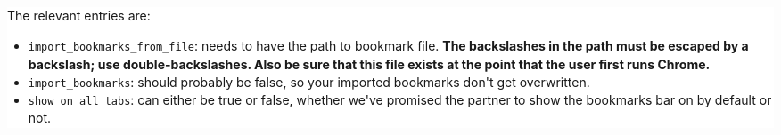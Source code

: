 The relevant entries are:

*   `import_bookmarks_from_file`: needs to have the path to bookmark
            file. **The backslashes in the path must be escaped by a backslash;
            use double-backslashes. Also be sure that this file exists at the
            point that the user first runs Chrome.**
*   `import_bookmarks`: should probably be false, so your imported
            bookmarks don't get overwritten.
*   `show_on_all_tabs`: can either be true or false, whether we've
            promised the partner to show the bookmarks bar on by default or not.
